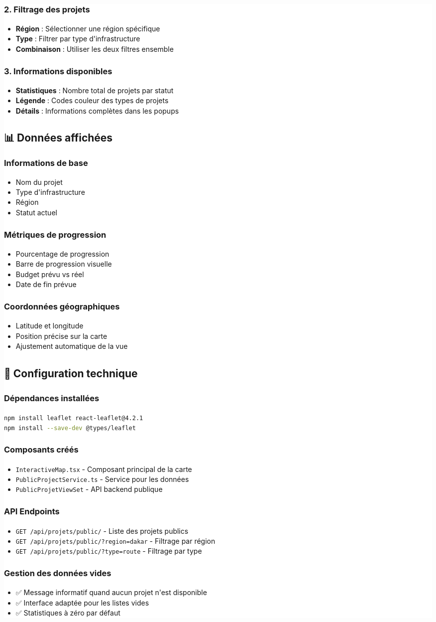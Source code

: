 ### 2. **Filtrage des projets**
- **Région** : Sélectionner une région spécifique
- **Type** : Filtrer par type d'infrastructure
- **Combinaison** : Utiliser les deux filtres ensemble

### 3. **Informations disponibles**
- **Statistiques** : Nombre total de projets par statut
- **Légende** : Codes couleur des types de projets
- **Détails** : Informations complètes dans les popups

## 📊 Données affichées

### **Informations de base**
- Nom du projet
- Type d'infrastructure
- Région
- Statut actuel

### **Métriques de progression**
- Pourcentage de progression
- Barre de progression visuelle
- Budget prévu vs réel
- Date de fin prévue

### **Coordonnées géographiques**
- Latitude et longitude
- Position précise sur la carte
- Ajustement automatique de la vue

## 🔧 Configuration technique

### **Dépendances installées**
```bash
npm install leaflet react-leaflet@4.2.1
npm install --save-dev @types/leaflet
```

### **Composants créés**
- `InteractiveMap.tsx` - Composant principal de la carte
- `PublicProjectService.ts` - Service pour les données
- `PublicProjetViewSet` - API backend publique

### **API Endpoints**
- `GET /api/projets/public/` - Liste des projets publics
- `GET /api/projets/public/?region=dakar` - Filtrage par région
- `GET /api/projets/public/?type=route` - Filtrage par type

### **Gestion des données vides**
- ✅ Message informatif quand aucun projet n'est disponible
- ✅ Interface adaptée pour les listes vides
- ✅ Statistiques à zéro par défaut
